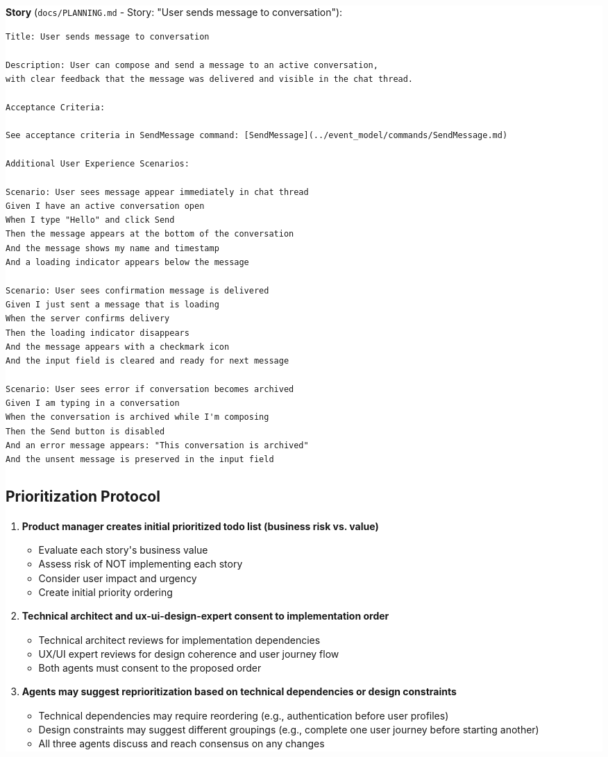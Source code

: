 **Story** (`docs/PLANNING.md` - Story: "User sends message to conversation"):
```
Title: User sends message to conversation

Description: User can compose and send a message to an active conversation,
with clear feedback that the message was delivered and visible in the chat thread.

Acceptance Criteria:

See acceptance criteria in SendMessage command: [SendMessage](../event_model/commands/SendMessage.md)

Additional User Experience Scenarios:

Scenario: User sees message appear immediately in chat thread
Given I have an active conversation open
When I type "Hello" and click Send
Then the message appears at the bottom of the conversation
And the message shows my name and timestamp
And a loading indicator appears below the message

Scenario: User sees confirmation message is delivered
Given I just sent a message that is loading
When the server confirms delivery
Then the loading indicator disappears
And the message appears with a checkmark icon
And the input field is cleared and ready for next message

Scenario: User sees error if conversation becomes archived
Given I am typing in a conversation
When the conversation is archived while I'm composing
Then the Send button is disabled
And an error message appears: "This conversation is archived"
And the unsent message is preserved in the input field
```

## Prioritization Protocol

1. **Product manager creates initial prioritized todo list (business risk vs. value)**
   - Evaluate each story's business value
   - Assess risk of NOT implementing each story
   - Consider user impact and urgency
   - Create initial priority ordering

2. **Technical architect and ux-ui-design-expert consent to implementation order**
   - Technical architect reviews for implementation dependencies
   - UX/UI expert reviews for design coherence and user journey flow
   - Both agents must consent to the proposed order

3. **Agents may suggest reprioritization based on technical dependencies or design constraints**
   - Technical dependencies may require reordering (e.g., authentication before user profiles)
   - Design constraints may suggest different groupings (e.g., complete one user journey before starting another)
   - All three agents discuss and reach consensus on any changes
